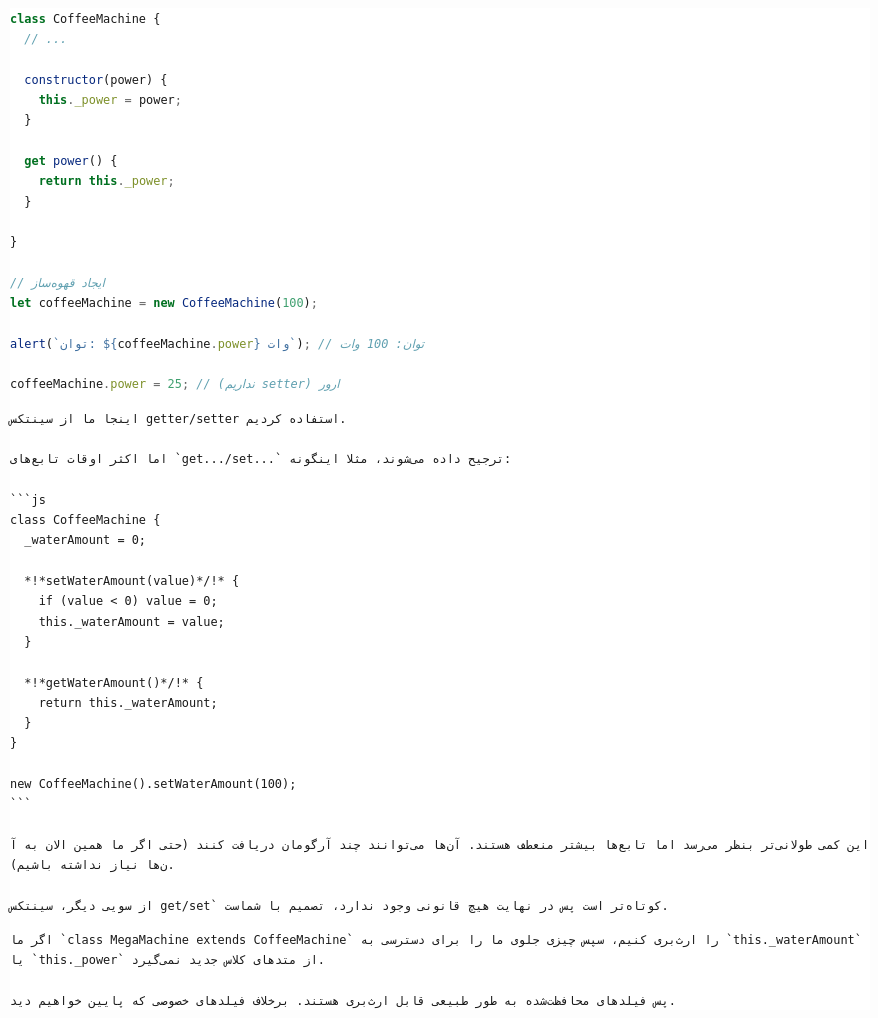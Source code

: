 ```js run
class CoffeeMachine {
  // ...

  constructor(power) {
    this._power = power;
  }

  get power() {
    return this._power;
  }

}

// ایجاد قهوه‌ساز
let coffeeMachine = new CoffeeMachine(100);

alert(`توان: ${coffeeMachine.power} وات`); // توان: 100 وات

coffeeMachine.power = 25; // (نداریم setter) ارور
```

````smart header="تابع‌های Getter/setter"
اینجا ما از سینتکس getter/setter استفاده کردیم.

اما اکثر اوقات تابع‌های `get.../set...` ترجیح داده می‌شوند، مثلا اینگونه:

```js
class CoffeeMachine {
  _waterAmount = 0;

  *!*setWaterAmount(value)*/!* {
    if (value < 0) value = 0;
    this._waterAmount = value;
  }

  *!*getWaterAmount()*/!* {
    return this._waterAmount;
  }
}

new CoffeeMachine().setWaterAmount(100);
```

این کمی طولانی‌تر بنظر می‌رسد اما تابع‌ها بیشتر منعطف هستند. آن‌ها می‌توانند چند آرگومان دریافت کنند (حتی اگر ما همین الان به آن‌ها نیاز نداشته باشیم).

از سویی دیگر، سینتکس get/set` کوتاه‌تر است پس در نهایت هیچ قانونی وجود ندارد، تصمیم با شماست.
````

```smart header="فیلدهای محافظت‌شده به ارث برده می‌شوند"
اگر ما `class MegaMachine extends CoffeeMachine` را ارث‌بری کنیم، سپس چیزی جلوی ما را برای دسترسی به `this._waterAmount` یا `this._power` از متدهای کلاس جدید نمی‌گیرد.

پس فیلدهای محافظت‌شده به طور طبیعی قابل ارث‌بری هستند. برخلاف فیلدهای خصوصی که پایین خواهیم دید.
```
